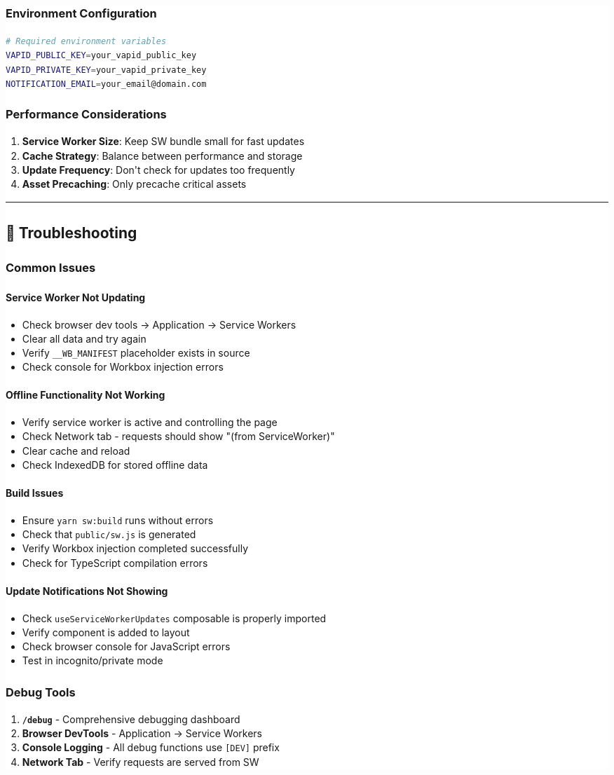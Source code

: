 ### Environment Configuration

```bash
# Required environment variables
VAPID_PUBLIC_KEY=your_vapid_public_key
VAPID_PRIVATE_KEY=your_vapid_private_key
NOTIFICATION_EMAIL=your_email@domain.com
```

### Performance Considerations

1. **Service Worker Size**: Keep SW bundle small for fast updates
2. **Cache Strategy**: Balance between performance and storage
3. **Update Frequency**: Don't check for updates too frequently
4. **Asset Precaching**: Only precache critical assets

---

## 🔧 Troubleshooting

### Common Issues

#### **Service Worker Not Updating**
- Check browser dev tools → Application → Service Workers
- Clear all data and try again
- Verify `__WB_MANIFEST` placeholder exists in source
- Check console for Workbox injection errors

#### **Offline Functionality Not Working**
- Verify service worker is active and controlling the page
- Check Network tab - requests should show "(from ServiceWorker)"
- Clear cache and reload
- Check IndexedDB for stored offline data

#### **Build Issues**
- Ensure `yarn sw:build` runs without errors
- Check that `public/sw.js` is generated
- Verify Workbox injection completed successfully
- Check for TypeScript compilation errors

#### **Update Notifications Not Showing**
- Check `useServiceWorkerUpdates` composable is properly imported
- Verify component is added to layout
- Check browser console for JavaScript errors
- Test in incognito/private mode

### Debug Tools

1. **`/debug`** - Comprehensive debugging dashboard
2. **Browser DevTools** - Application → Service Workers
3. **Console Logging** - All debug functions use `[DEV]` prefix
4. **Network Tab** - Verify requests are served from SW
